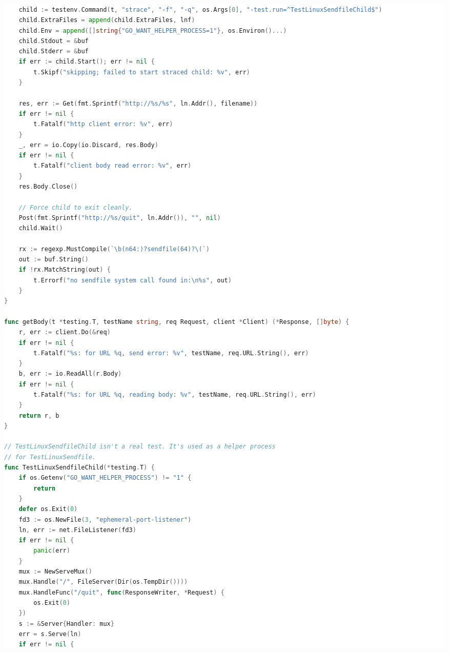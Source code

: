 ```go
	child := testenv.Command(t, "strace", "-f", "-q", os.Args[0], "-test.run=^TestLinuxSendfileChild$")
	child.ExtraFiles = append(child.ExtraFiles, lnf)
	child.Env = append([]string{"GO_WANT_HELPER_PROCESS=1"}, os.Environ()...)
	child.Stdout = &buf
	child.Stderr = &buf
	if err := child.Start(); err != nil {
		t.Skipf("skipping; failed to start straced child: %v", err)
	}

	res, err := Get(fmt.Sprintf("http://%s/%s", ln.Addr(), filename))
	if err != nil {
		t.Fatalf("http client error: %v", err)
	}
	_, err = io.Copy(io.Discard, res.Body)
	if err != nil {
		t.Fatalf("client body read error: %v", err)
	}
	res.Body.Close()

	// Force child to exit cleanly.
	Post(fmt.Sprintf("http://%s/quit", ln.Addr()), "", nil)
	child.Wait()

	rx := regexp.MustCompile(`\b(n64:)?sendfile(64)?\(`)
	out := buf.String()
	if !rx.MatchString(out) {
		t.Errorf("no sendfile system call found in:\n%s", out)
	}
}

func getBody(t *testing.T, testName string, req Request, client *Client) (*Response, []byte) {
	r, err := client.Do(&req)
	if err != nil {
		t.Fatalf("%s: for URL %q, send error: %v", testName, req.URL.String(), err)
	}
	b, err := io.ReadAll(r.Body)
	if err != nil {
		t.Fatalf("%s: for URL %q, reading body: %v", testName, req.URL.String(), err)
	}
	return r, b
}

// TestLinuxSendfileChild isn't a real test. It's used as a helper process
// for TestLinuxSendfile.
func TestLinuxSendfileChild(*testing.T) {
	if os.Getenv("GO_WANT_HELPER_PROCESS") != "1" {
		return
	}
	defer os.Exit(0)
	fd3 := os.NewFile(3, "ephemeral-port-listener")
	ln, err := net.FileListener(fd3)
	if err != nil {
		panic(err)
	}
	mux := NewServeMux()
	mux.Handle("/", FileServer(Dir(os.TempDir())))
	mux.HandleFunc("/quit", func(ResponseWriter, *Request) {
		os.Exit(0)
	})
	s := &Server{Handler: mux}
	err = s.Serve(ln)
	if err != nil {
```